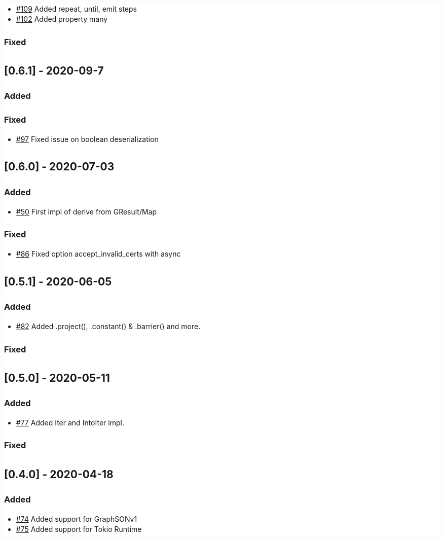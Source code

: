 - [#109](https://github.com/wolf4ood/gremlin-rs/pull/109) Added repeat, until, emit steps
- [#102](https://github.com/wolf4ood/gremlin-rs/pull/102) Added property many 

### Fixed

## [0.6.1] - 2020-09-7

### Added

### Fixed

- [#97](https://github.com/wolf4ood/gremlin-rs/issues/97) Fixed issue on boolean deserialization

## [0.6.0] - 2020-07-03

### Added

- [#50](https://github.com/wolf4ood/gremlin-rs/issues/50) First impl of derive from GResult/Map

### Fixed

- [#86](https://github.com/wolf4ood/gremlin-rs/issues/86) Fixed option accept_invalid_certs with async

## [0.5.1] - 2020-06-05

### Added

- [#82](https://github.com/wolf4ood/gremlin-rs/pull/82) Added .project(), .constant() & .barrier() and more.

### Fixed

## [0.5.0] - 2020-05-11

### Added

- [#77](https://github.com/wolf4ood/gremlin-rs/pull/77) Added Iter and IntoIter impl.

### Fixed

## [0.4.0] - 2020-04-18

### Added

- [#74](https://github.com/wolf4ood/gremlin-rs/pull/74) Added support for GraphSONv1
- [#75](https://github.com/wolf4ood/gremlin-rs/issues/75) Added support for Tokio Runtime
